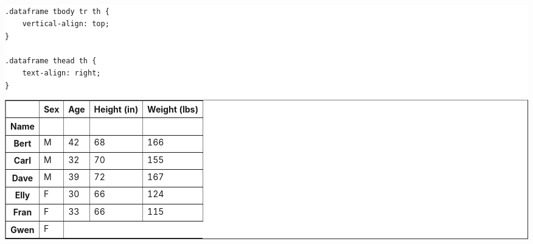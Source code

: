     .dataframe tbody tr th {
        vertical-align: top;
    }

    .dataframe thead th {
        text-align: right;
    }
</style>
<table border="1" class="dataframe">
  <thead>
    <tr style="text-align: right;">
      <th></th>
      <th>Sex</th>
      <th>Age</th>
      <th>Height (in)</th>
      <th>Weight (lbs)</th>
    </tr>
    <tr>
      <th>Name</th>
      <th></th>
      <th></th>
      <th></th>
      <th></th>
    </tr>
  </thead>
  <tbody>
    <tr>
      <th>Bert</th>
      <td>M</td>
      <td>42</td>
      <td>68</td>
      <td>166</td>
    </tr>
    <tr>
      <th>Carl</th>
      <td>M</td>
      <td>32</td>
      <td>70</td>
      <td>155</td>
    </tr>
    <tr>
      <th>Dave</th>
      <td>M</td>
      <td>39</td>
      <td>72</td>
      <td>167</td>
    </tr>
    <tr>
      <th>Elly</th>
      <td>F</td>
      <td>30</td>
      <td>66</td>
      <td>124</td>
    </tr>
    <tr>
      <th>Fran</th>
      <td>F</td>
      <td>33</td>
      <td>66</td>
      <td>115</td>
    </tr>
    <tr>
      <th>Gwen</th>
      <td>F</td>